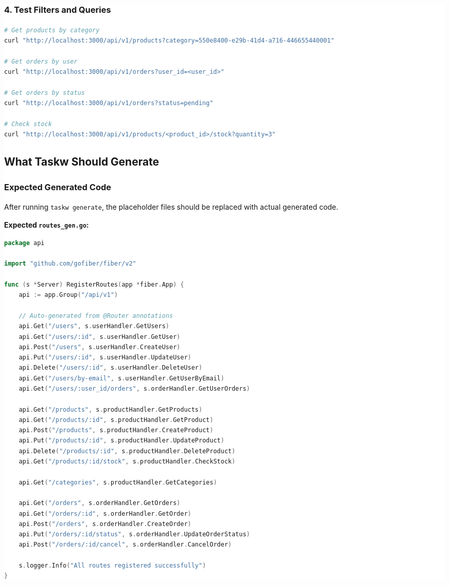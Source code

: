 ### 4. Test Filters and Queries

```bash
# Get products by category
curl "http://localhost:3000/api/v1/products?category=550e8400-e29b-41d4-a716-446655440001"

# Get orders by user
curl "http://localhost:3000/api/v1/orders?user_id=<user_id>"

# Get orders by status
curl "http://localhost:3000/api/v1/orders?status=pending"

# Check stock
curl "http://localhost:3000/api/v1/products/<product_id>/stock?quantity=3"
```

## What Taskw Should Generate

### Expected Generated Code

After running `taskw generate`, the placeholder files should be replaced with actual generated code.

**Expected `routes_gen.go`:**

```go
package api

import "github.com/gofiber/fiber/v2"

func (s *Server) RegisterRoutes(app *fiber.App) {
    api := app.Group("/api/v1")

    // Auto-generated from @Router annotations
    api.Get("/users", s.userHandler.GetUsers)
    api.Get("/users/:id", s.userHandler.GetUser)
    api.Post("/users", s.userHandler.CreateUser)
    api.Put("/users/:id", s.userHandler.UpdateUser)
    api.Delete("/users/:id", s.userHandler.DeleteUser)
    api.Get("/users/by-email", s.userHandler.GetUserByEmail)
    api.Get("/users/:user_id/orders", s.orderHandler.GetUserOrders)

    api.Get("/products", s.productHandler.GetProducts)
    api.Get("/products/:id", s.productHandler.GetProduct)
    api.Post("/products", s.productHandler.CreateProduct)
    api.Put("/products/:id", s.productHandler.UpdateProduct)
    api.Delete("/products/:id", s.productHandler.DeleteProduct)
    api.Get("/products/:id/stock", s.productHandler.CheckStock)

    api.Get("/categories", s.productHandler.GetCategories)

    api.Get("/orders", s.orderHandler.GetOrders)
    api.Get("/orders/:id", s.orderHandler.GetOrder)
    api.Post("/orders", s.orderHandler.CreateOrder)
    api.Put("/orders/:id/status", s.orderHandler.UpdateOrderStatus)
    api.Post("/orders/:id/cancel", s.orderHandler.CancelOrder)

    s.logger.Info("All routes registered successfully")
}
```
